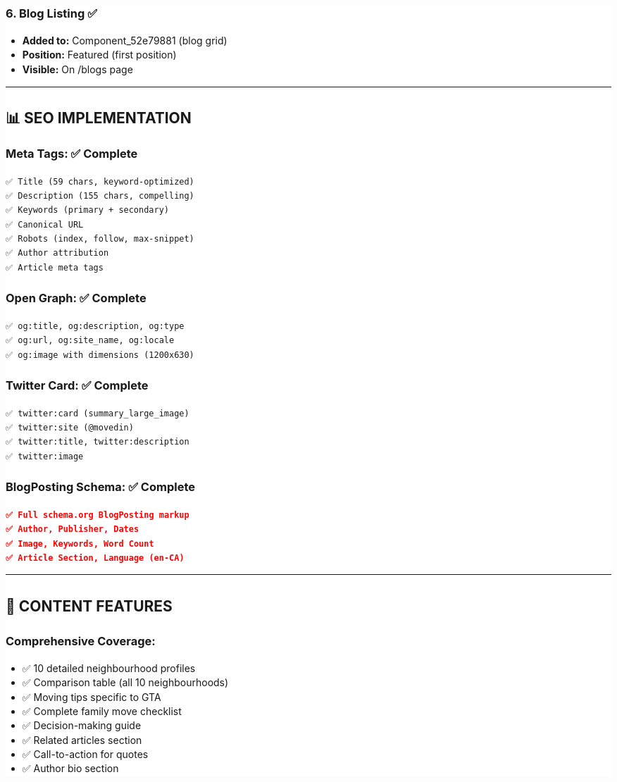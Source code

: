 ### **6. Blog Listing** ✅
- **Added to:** Component_52e79881 (blog grid)
- **Position:** Featured (first position)
- **Visible:** On /blogs page

---

## 📊 **SEO IMPLEMENTATION**

### **Meta Tags:** ✅ Complete
```html
✅ Title (59 chars, keyword-optimized)
✅ Description (155 chars, compelling)
✅ Keywords (primary + secondary)
✅ Canonical URL
✅ Robots (index, follow, max-snippet)
✅ Author attribution
✅ Article meta tags
```

### **Open Graph:** ✅ Complete
```html
✅ og:title, og:description, og:type
✅ og:url, og:site_name, og:locale
✅ og:image with dimensions (1200x630)
```

### **Twitter Card:** ✅ Complete
```html
✅ twitter:card (summary_large_image)
✅ twitter:site (@movedin)
✅ twitter:title, twitter:description
✅ twitter:image
```

### **BlogPosting Schema:** ✅ Complete
```json
✅ Full schema.org BlogPosting markup
✅ Author, Publisher, Dates
✅ Image, Keywords, Word Count
✅ Article Section, Language (en-CA)
```

---

## 📝 **CONTENT FEATURES**

### **Comprehensive Coverage:**
- ✅ 10 detailed neighbourhood profiles
- ✅ Comparison table (all 10 neighbourhoods)
- ✅ Moving tips specific to GTA
- ✅ Complete family move checklist
- ✅ Decision-making guide
- ✅ Related articles section
- ✅ Call-to-action for quotes
- ✅ Author bio section
